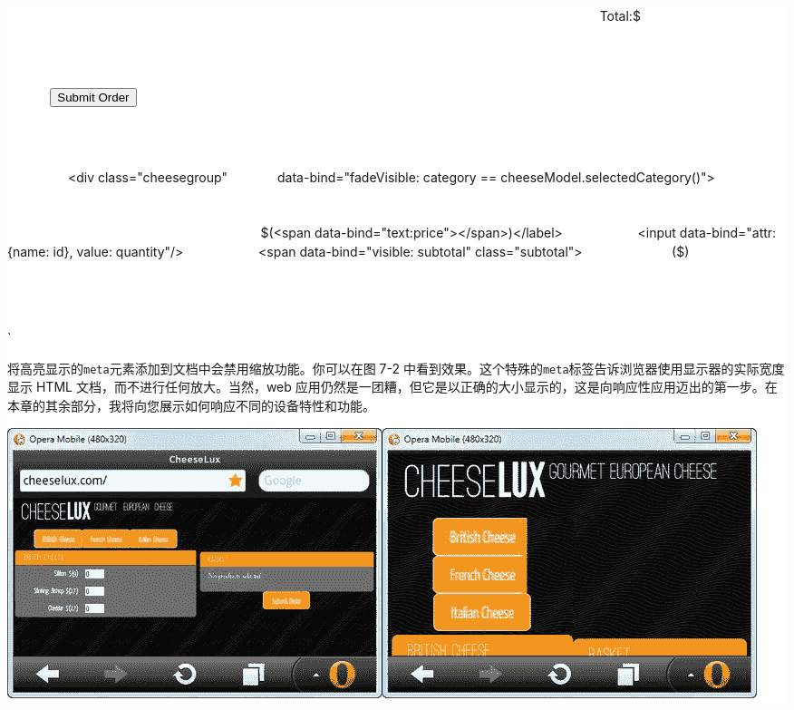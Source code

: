                         </tr>                    
                    
                </tbody>
                <tfoot>
                    <tr><td class="sumline" colspan=2></td></tr>
                    <tr>
                        <th>Total:</th><td>$<span data-bind="text: total"></span></td>
                    </tr>
                </tfoot>
            </table>`
`        </div>
        <div class="cornerplaceholder"></div>

        <div id="buttonDiv">
            <input type="submit" value="Submit Order"/>
        </div>
    </div>            

    <form action="/shipping" method="post">
        
        <div class="cheesegroup"
             data-bind="fadeVisible: category == cheeseModel.selectedCategory()">
            <div class="grouptitle" data-bind="text: category"></div>
            <div data-bind="foreach: items">
                <div class="groupcontent">
                    <label data-bind="attr: {for: id}" class="cheesename">
                        <span data-bind="text: name">
                        </span> $(<span data-bind="text:price"></span>)</label>
                    <input data-bind="attr: {name: id}, value: quantity"/>
                    <span data-bind="visible: subtotal" class="subtotal">
                        ($<span data-bind="text: subtotal"></span>)
                    </span>
                </div>
            </div>
        </div>
        
    </form>
</body>
</html>`

将高亮显示的`meta`元素添加到文档中会禁用缩放功能。你可以在图 7-2 中看到效果。这个特殊的`meta`标签告诉浏览器使用显示器的实际宽度显示 HTML 文档，而不进行任何放大。当然，web 应用仍然是一团糟，但它是以正确的大小显示的，这是向响应性应用迈出的第一步。在本章的其余部分，我将向您展示如何响应不同的设备特性和功能。

![Image](img/9781430244615_Fig07-02.jpg)
